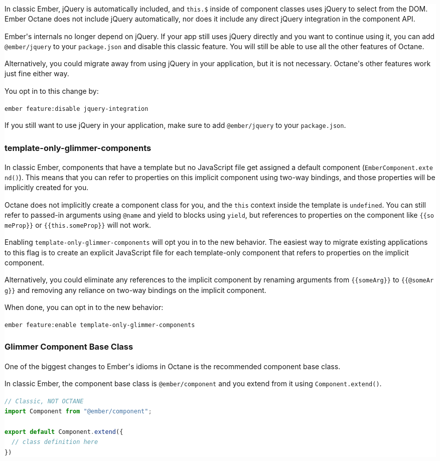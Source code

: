 In classic Ember, jQuery is automatically included, and `this.$` inside of component classes uses jQuery to select from the DOM. Ember Octane does not include jQuery automatically, nor does it include any direct jQuery integration in the component API.

Ember's internals no longer depend on jQuery. If your app still uses jQuery directly and you want to continue using it, you can add `@ember/jquery` to your `package.json` and disable this classic feature. You will still be able to use all the other features of Octane.


Alternatively, you could migrate away from using jQuery in your application, but it is not necessary. Octane's other features work just fine either way.

You opt in to this change by:

```sh
ember feature:disable jquery-integration
```

If you still want to use jQuery in your application, make sure to add `@ember/jquery` to your `package.json`.

### template-only-glimmer-components

In classic Ember, components that have a template but no JavaScript file get assigned a default component (`EmberComponent.extend()`). This means that you can refer to properties on this implicit component using two-way bindings, and those properties will be implicitly created for you.

Octane does not implicitly create a component class for you, and the `this` context inside the template is `undefined`. You can still refer to passed-in arguments using `@name` and yield to blocks using `yield`, but references to properties on the component like `{{someProp}}` or `{{this.someProp}}` will not work.

Enabling `template-only-glimmer-components` will opt you in to the new behavior. The easiest way to migrate existing applications to this flag is to create an explicit JavaScript file for each template-only component that refers to properties on the implicit component.

Alternatively, you could eliminate any references to the implicit component by renaming arguments from `{{someArg}}` to `{{@someArg}}` and removing any reliance on two-way bindings on the implicit component.

When done, you can opt in to the new behavior:

```sh
ember feature:enable template-only-glimmer-components
```

### Glimmer Component Base Class

One of the biggest changes to Ember's idioms in Octane is the recommended component base class.

In classic Ember, the component base class is `@ember/component` and you extend from it using `Component.extend()`.

```javascript
// Classic, NOT OCTANE
import Component from "@ember/component";

export default Component.extend({
  // class definition here
})
```
